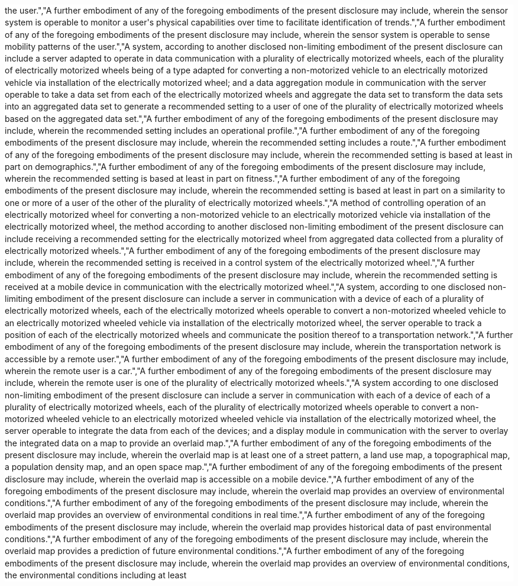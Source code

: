 the user.","A further embodiment of any of the foregoing embodiments of the present disclosure may include, wherein the sensor system is operable to monitor a user's physical capabilities over time to facilitate identification of trends.","A further embodiment of any of the foregoing embodiments of the present disclosure may include, wherein the sensor system is operable to sense mobility patterns of the user.","A system, according to another disclosed non-limiting embodiment of the present disclosure can include a server adapted to operate in data communication with a plurality of electrically motorized wheels, each of the plurality of electrically motorized wheels being of a type adapted for converting a non-motorized vehicle to an electrically motorized vehicle via installation of the electrically motorized wheel; and a data aggregation module in communication with the server operable to take a data set from each of the electrically motorized wheels and aggregate the data set to transform the data sets into an aggregated data set to generate a recommended setting to a user of one of the plurality of electrically motorized wheels based on the aggregated data set.","A further embodiment of any of the foregoing embodiments of the present disclosure may include, wherein the recommended setting includes an operational profile.","A further embodiment of any of the foregoing embodiments of the present disclosure may include, wherein the recommended setting includes a route.","A further embodiment of any of the foregoing embodiments of the present disclosure may include, wherein the recommended setting is based at least in part on demographics.","A further embodiment of any of the foregoing embodiments of the present disclosure may include, wherein the recommended setting is based at least in part on fitness.","A further embodiment of any of the foregoing embodiments of the present disclosure may include, wherein the recommended setting is based at least in part on a similarity to one or more of a user of the other of the plurality of electrically motorized wheels.","A method of controlling operation of an electrically motorized wheel for converting a non-motorized vehicle to an electrically motorized vehicle via installation of the electrically motorized wheel, the method according to another disclosed non-limiting embodiment of the present disclosure can include receiving a recommended setting for the electrically motorized wheel from aggregated data collected from a plurality of electrically motorized wheels.","A further embodiment of any of the foregoing embodiments of the present disclosure may include, wherein the recommended setting is received in a control system of the electrically motorized wheel.","A further embodiment of any of the foregoing embodiments of the present disclosure may include, wherein the recommended setting is received at a mobile device in communication with the electrically motorized wheel.","A system, according to one disclosed non-limiting embodiment of the present disclosure can include a server in communication with a device of each of a plurality of electrically motorized wheels, each of the electrically motorized wheels operable to convert a non-motorized wheeled vehicle to an electrically motorized wheeled vehicle via installation of the electrically motorized wheel, the server operable to track a position of each of the electrically motorized wheels and communicate the position thereof to a transportation network.","A further embodiment of any of the foregoing embodiments of the present disclosure may include, wherein the transportation network is accessible by a remote user.","A further embodiment of any of the foregoing embodiments of the present disclosure may include, wherein the remote user is a car.","A further embodiment of any of the foregoing embodiments of the present disclosure may include, wherein the remote user is one of the plurality of electrically motorized wheels.","A system according to one disclosed non-limiting embodiment of the present disclosure can include a server in communication with each of a device of each of a plurality of electrically motorized wheels, each of the plurality of electrically motorized wheels operable to convert a non-motorized wheeled vehicle to an electrically motorized wheeled vehicle via installation of the electrically motorized wheel, the server operable to integrate the data from each of the devices; and a display module in communication with the server to overlay the integrated data on a map to provide an overlaid map.","A further embodiment of any of the foregoing embodiments of the present disclosure may include, wherein the overlaid map is at least one of a street pattern, a land use map, a topographical map, a population density map, and an open space map.","A further embodiment of any of the foregoing embodiments of the present disclosure may include, wherein the overlaid map is accessible on a mobile device.","A further embodiment of any of the foregoing embodiments of the present disclosure may include, wherein the overlaid map provides an overview of environmental conditions.","A further embodiment of any of the foregoing embodiments of the present disclosure may include, wherein the overlaid map provides an overview of environmental conditions in real time.","A further embodiment of any of the foregoing embodiments of the present disclosure may include, wherein the overlaid map provides historical data of past environmental conditions.","A further embodiment of any of the foregoing embodiments of the present disclosure may include, wherein the overlaid map provides a prediction of future environmental conditions.","A further embodiment of any of the foregoing embodiments of the present disclosure may include, wherein the overlaid map provides an overview of environmental conditions, the environmental conditions including at least